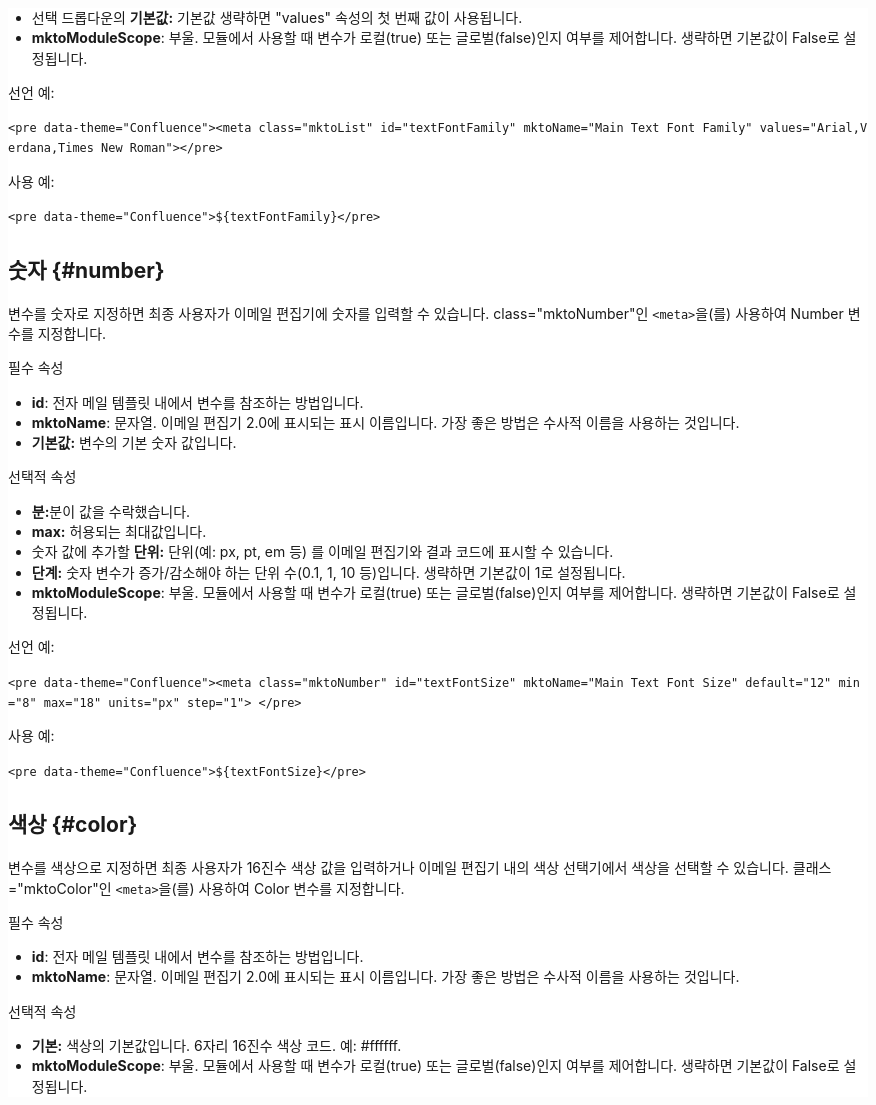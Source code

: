 * 선택 드롭다운의 **기본값:** 기본값 생략하면 &quot;values&quot; 속성의 첫 번째 값이 사용됩니다.
* **mktoModuleScope**: 부울. 모듈에서 사용할 때 변수가 로컬(true) 또는 글로벌(false)인지 여부를 제어합니다. 생략하면 기본값이 False로 설정됩니다.

선언 예:

`<pre data-theme="Confluence"><meta class="mktoList" id="textFontFamily" mktoName="Main Text Font Family" values="Arial,Verdana,Times New Roman"></pre>`

사용 예:

`<pre data-theme="Confluence">${textFontFamily}</pre>`

## 숫자 {#number}

변수를 숫자로 지정하면 최종 사용자가 이메일 편집기에 숫자를 입력할 수 있습니다. class=&quot;mktoNumber&quot;인 `<meta>`을(를) 사용하여 Number 변수를 지정합니다.

필수 속성

* **id**: 전자 메일 템플릿 내에서 변수를 참조하는 방법입니다.
* **mktoName**: 문자열. 이메일 편집기 2.0에 표시되는 표시 이름입니다. 가장 좋은 방법은 수사적 이름을 사용하는 것입니다.
* **기본값:** 변수의 기본 숫자 값입니다.

선택적 속성

* **분:**&#x200B;분이 값을 수락했습니다.
* **max:** 허용되는 최대값입니다.
* 숫자 값에 추가할 **단위:** 단위(예: px, pt, em 등) 를 이메일 편집기와 결과 코드에 표시할 수 있습니다.
* **단계:** 숫자 변수가 증가/감소해야 하는 단위 수(0.1, 1, 10 등)입니다. 생략하면 기본값이 1로 설정됩니다.
* **mktoModuleScope**: 부울. 모듈에서 사용할 때 변수가 로컬(true) 또는 글로벌(false)인지 여부를 제어합니다. 생략하면 기본값이 False로 설정됩니다.

선언 예:

`<pre data-theme="Confluence"><meta class="mktoNumber" id="textFontSize" mktoName="Main Text Font Size" default="12" min="8" max="18" units="px" step="1"> </pre>`

사용 예:

`<pre data-theme="Confluence">${textFontSize}</pre>`

## 색상 {#color}

변수를 색상으로 지정하면 최종 사용자가 16진수 색상 값을 입력하거나 이메일 편집기 내의 색상 선택기에서 색상을 선택할 수 있습니다. 클래스=&quot;mktoColor&quot;인 `<meta>`을(를) 사용하여 Color 변수를 지정합니다.

필수 속성

* **id**: 전자 메일 템플릿 내에서 변수를 참조하는 방법입니다.
* **mktoName**: 문자열. 이메일 편집기 2.0에 표시되는 표시 이름입니다. 가장 좋은 방법은 수사적 이름을 사용하는 것입니다.

선택적 속성

* **기본:** 색상의 기본값입니다. 6자리 16진수 색상 코드. 예: #ffffff.
* **mktoModuleScope**: 부울. 모듈에서 사용할 때 변수가 로컬(true) 또는 글로벌(false)인지 여부를 제어합니다. 생략하면 기본값이 False로 설정됩니다.
